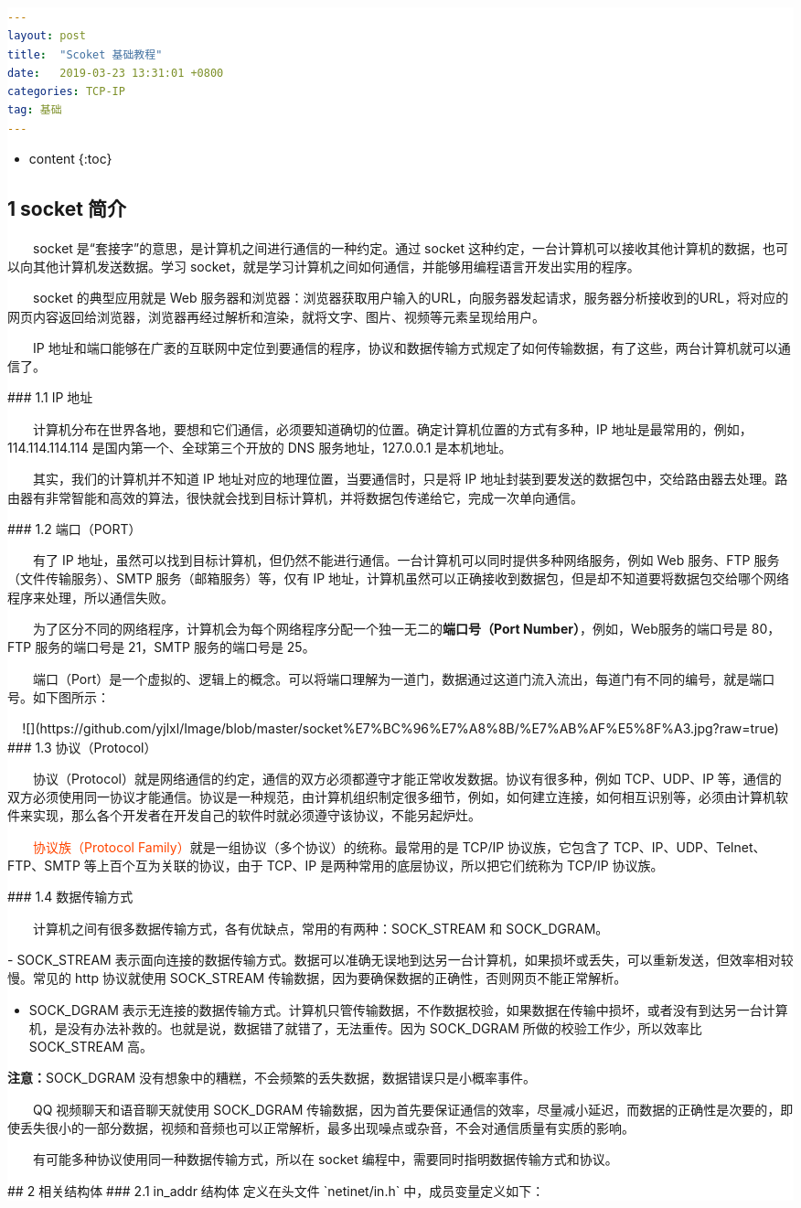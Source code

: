 ```yaml
---
layout: post
title:  "Scoket 基础教程"
date:   2019-03-23 13:31:01 +0800
categories: TCP-IP
tag: 基础 
---
```


* content
{:toc}


## 1 socket 简介
<p style="text-indent:2em">socket 是“套接字”的意思，是计算机之间进行通信的一种约定。通过 socket 这种约定，一台计算机可以接收其他计算机的数据，也可以向其他计算机发送数据。学习 socket，就是学习计算机之间如何通信，并能够用编程语言开发出实用的程序。</p>
<p style="text-indent:2em">socket 的典型应用就是 Web 服务器和浏览器：浏览器获取用户输入的URL，向服务器发起请求，服务器分析接收到的URL，将对应的网页内容返回给浏览器，浏览器再经过解析和渲染，就将文字、图片、视频等元素呈现给用户。</p>

<p style="text-indent:2em">IP 地址和端口能够在广袤的互联网中定位到要通信的程序，协议和数据传输方式规定了如何传输数据，有了这些，两台计算机就可以通信了。</p>
### 1.1 IP 地址
<p style="text-indent:2em">计算机分布在世界各地，要想和它们通信，必须要知道确切的位置。确定计算机位置的方式有多种，IP 地址是最常用的，例如，114.114.114.114 是国内第一个、全球第三个开放的 DNS 服务地址，127.0.0.1 是本机地址。</p>
<p style="text-indent:2em">其实，我们的计算机并不知道 IP 地址对应的地理位置，当要通信时，只是将 IP 地址封装到要发送的数据包中，交给路由器去处理。路由器有非常智能和高效的算法，很快就会找到目标计算机，并将数据包传递给它，完成一次单向通信。</p>
### 1.2 端口（PORT）
<p style="text-indent:2em">有了 IP 地址，虽然可以找到目标计算机，但仍然不能进行通信。一台计算机可以同时提供多种网络服务，例如 Web 服务、FTP 服务（文件传输服务）、SMTP 服务（邮箱服务）等，仅有 IP 地址，计算机虽然可以正确接收到数据包，但是却不知道要将数据包交给哪个网络程序来处理，所以通信失败。</p>
<p style="text-indent:2em">为了区分不同的网络程序，计算机会为每个网络程序分配一个独一无二的<b>端口号（Port Number）</b>，例如，Web服务的端口号是 80，FTP 服务的端口号是 21，SMTP 服务的端口号是 25。</p>
<p style="text-indent:2em">端口（Port）是一个虚拟的、逻辑上的概念。可以将端口理解为一道门，数据通过这道门流入流出，每道门有不同的编号，就是端口号。如下图所示：</p>
<center>![](https://github.com/yjlxl/Image/blob/master/socket%E7%BC%96%E7%A8%8B/%E7%AB%AF%E5%8F%A3.jpg?raw=true)</center>
### 1.3 协议（Protocol）
<p style="text-indent:2em">协议（Protocol）就是网络通信的约定，通信的双方必须都遵守才能正常收发数据。协议有很多种，例如 TCP、UDP、IP 等，通信的双方必须使用同一协议才能通信。协议是一种规范，由计算机组织制定很多细节，例如，如何建立连接，如何相互识别等，必须由计算机软件来实现，那么各个开发者在开发自己的软件时就必须遵守该协议，不能另起炉灶。</p>
<p style="text-indent:2em"><font color="#FF4500">协议族（Protocol Family）</font>就是一组协议（多个协议）的统称。最常用的是 TCP/IP 协议族，它包含了 TCP、IP、UDP、Telnet、FTP、SMTP 等上百个互为关联的协议，由于 TCP、IP 是两种常用的底层协议，所以把它们统称为 TCP/IP 协议族。</p>
### 1.4 数据传输方式
<p style="text-indent:2em">计算机之间有很多数据传输方式，各有优缺点，常用的有两种：SOCK_STREAM 和 SOCK_DGRAM。</p>
- SOCK_STREAM 表示面向连接的数据传输方式。数据可以准确无误地到达另一台计算机，如果损坏或丢失，可以重新发送，但效率相对较慢。常见的 http 协议就使用 SOCK_STREAM 传输数据，因为要确保数据的正确性，否则网页不能正常解析。

- SOCK_DGRAM 表示无连接的数据传输方式。计算机只管传输数据，不作数据校验，如果数据在传输中损坏，或者没有到达另一台计算机，是没有办法补救的。也就是说，数据错了就错了，无法重传。因为 SOCK_DGRAM 所做的校验工作少，所以效率比 SOCK_STREAM 高。  

<b>注意：</b>SOCK_DGRAM 没有想象中的糟糕，不会频繁的丢失数据，数据错误只是小概率事件。
<p style="text-indent:2em">QQ 视频聊天和语音聊天就使用 SOCK_DGRAM 传输数据，因为首先要保证通信的效率，尽量减小延迟，而数据的正确性是次要的，即使丢失很小的一部分数据，视频和音频也可以正常解析，最多出现噪点或杂音，不会对通信质量有实质的影响。</p>
<p style="text-indent:2em">有可能多种协议使用同一种数据传输方式，所以在 socket 编程中，需要同时指明数据传输方式和协议。</p>
## 2 相关结构体
### 2.1 in_addr 结构体
定义在头文件 `netinet/in.h` 中，成员变量定义如下：
    